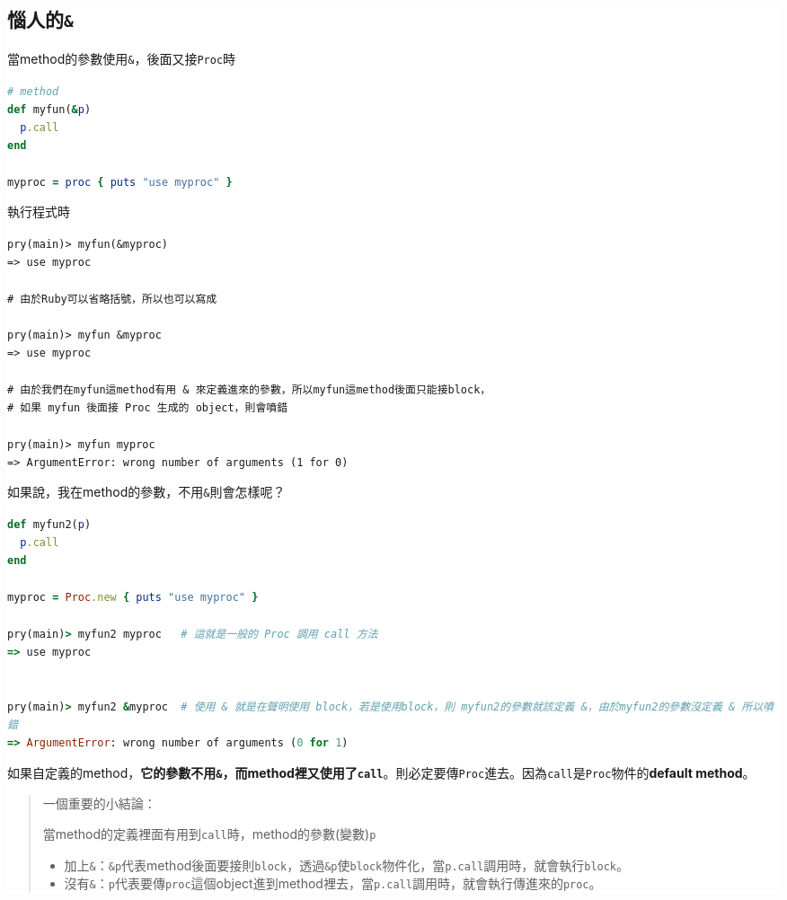 ## 惱人的`&`

當method的參數使用`&`，後面又接`Proc`時

```Ruby
# method
def myfun(&p)
  p.call
end

myproc = proc { puts "use myproc" }
```

執行程式時

```
pry(main)> myfun(&myproc)
=> use myproc

# 由於Ruby可以省略括號，所以也可以寫成

pry(main)> myfun &myproc
=> use myproc

# 由於我們在myfun這method有用 & 來定義進來的參數，所以myfun這method後面只能接block，
# 如果 myfun 後面接 Proc 生成的 object，則會噴錯

pry(main)> myfun myproc
=> ArgumentError: wrong number of arguments (1 for 0)
```



如果說，我在method的參數，不用`&`則會怎樣呢？

```Ruby
def myfun2(p)
  p.call
end

myproc = Proc.new { puts "use myproc" }

pry(main)> myfun2 myproc   # 這就是一般的 Proc 調用 call 方法
=> use myproc


pry(main)> myfun2 &myproc  # 使用 & 就是在聲明使用 block，若是使用block，則 myfun2的參數就該定義 &，由於myfun2的參數沒定義 & 所以噴錯
=> ArgumentError: wrong number of arguments (0 for 1)
```

如果自定義的method，**它的參數不用`&`，而method裡又使用了`call`**。則必定要傳`Proc`進去。因為`call`是`Proc`物件的**default method**。

>一個重要的小結論：
>
>當method的定義裡面有用到`call`時，method的參數(變數)`p`
>- 加上`&`：`&p`代表method後面要接則`block`，透過`&p`使`block`物件化，當`p.call`調用時，就會執行`block`。
>- 沒有`&`：`p`代表要傳`proc`這個object進到method裡去，當`p.call`調用時，就會執行傳進來的`proc`。
